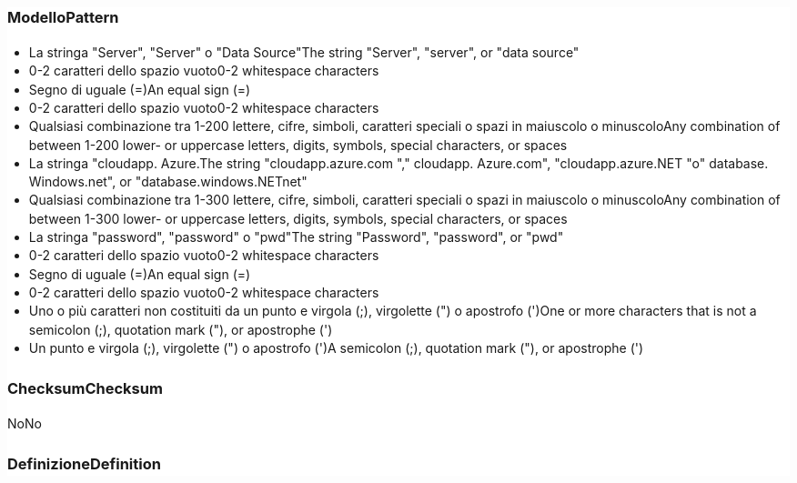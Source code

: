### <a name="pattern"></a><span data-ttu-id="b9f2e-493">Modello</span><span class="sxs-lookup"><span data-stu-id="b9f2e-493">Pattern</span></span>

- <span data-ttu-id="b9f2e-494">La stringa "Server", "Server" o "Data Source"</span><span class="sxs-lookup"><span data-stu-id="b9f2e-494">The string "Server", "server", or "data source"</span></span>
- <span data-ttu-id="b9f2e-495">0-2 caratteri dello spazio vuoto</span><span class="sxs-lookup"><span data-stu-id="b9f2e-495">0-2 whitespace characters</span></span>
- <span data-ttu-id="b9f2e-496">Segno di uguale (=)</span><span class="sxs-lookup"><span data-stu-id="b9f2e-496">An equal sign (=)</span></span>
- <span data-ttu-id="b9f2e-497">0-2 caratteri dello spazio vuoto</span><span class="sxs-lookup"><span data-stu-id="b9f2e-497">0-2 whitespace characters</span></span>
- <span data-ttu-id="b9f2e-498">Qualsiasi combinazione tra 1-200 lettere, cifre, simboli, caratteri speciali o spazi in maiuscolo o minuscolo</span><span class="sxs-lookup"><span data-stu-id="b9f2e-498">Any combination of between 1-200 lower- or uppercase letters, digits, symbols, special characters, or spaces</span></span>
- <span data-ttu-id="b9f2e-499">La stringa "cloudapp. Azure.</span><span class="sxs-lookup"><span data-stu-id="b9f2e-499">The string "cloudapp.azure.</span></span><span data-ttu-id="b9f2e-500">com "," cloudapp. Azure.</span><span class="sxs-lookup"><span data-stu-id="b9f2e-500">com", "cloudapp.azure.</span></span><span data-ttu-id="b9f2e-501">NET "o" database. Windows.</span><span class="sxs-lookup"><span data-stu-id="b9f2e-501">net", or "database.windows.</span></span><span data-ttu-id="b9f2e-502">NET</span><span class="sxs-lookup"><span data-stu-id="b9f2e-502">net"</span></span>
- <span data-ttu-id="b9f2e-503">Qualsiasi combinazione tra 1-300 lettere, cifre, simboli, caratteri speciali o spazi in maiuscolo o minuscolo</span><span class="sxs-lookup"><span data-stu-id="b9f2e-503">Any combination of between 1-300 lower- or uppercase letters, digits, symbols, special characters, or spaces</span></span>
- <span data-ttu-id="b9f2e-504">La stringa "password", "password" o "pwd"</span><span class="sxs-lookup"><span data-stu-id="b9f2e-504">The string "Password", "password", or "pwd"</span></span>
- <span data-ttu-id="b9f2e-505">0-2 caratteri dello spazio vuoto</span><span class="sxs-lookup"><span data-stu-id="b9f2e-505">0-2 whitespace characters</span></span>
- <span data-ttu-id="b9f2e-506">Segno di uguale (=)</span><span class="sxs-lookup"><span data-stu-id="b9f2e-506">An equal sign (=)</span></span>
- <span data-ttu-id="b9f2e-507">0-2 caratteri dello spazio vuoto</span><span class="sxs-lookup"><span data-stu-id="b9f2e-507">0-2 whitespace characters</span></span>
- <span data-ttu-id="b9f2e-508">Uno o più caratteri non costituiti da un punto e virgola (;), virgolette (") o apostrofo (')</span><span class="sxs-lookup"><span data-stu-id="b9f2e-508">One or more characters that is not a semicolon (;), quotation mark ("), or apostrophe (')</span></span>
- <span data-ttu-id="b9f2e-509">Un punto e virgola (;), virgolette (") o apostrofo (')</span><span class="sxs-lookup"><span data-stu-id="b9f2e-509">A semicolon (;), quotation mark ("), or apostrophe (')</span></span>

### <a name="checksum"></a><span data-ttu-id="b9f2e-510">Checksum</span><span class="sxs-lookup"><span data-stu-id="b9f2e-510">Checksum</span></span>

<span data-ttu-id="b9f2e-511">No</span><span class="sxs-lookup"><span data-stu-id="b9f2e-511">No</span></span>

### <a name="definition"></a><span data-ttu-id="b9f2e-512">Definizione</span><span class="sxs-lookup"><span data-stu-id="b9f2e-512">Definition</span></span>
